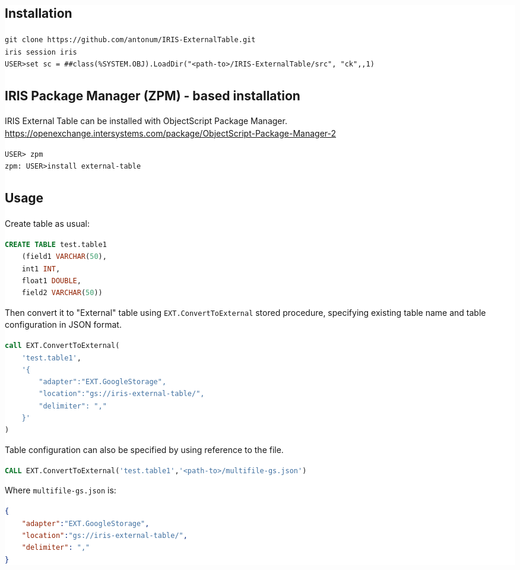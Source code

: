## Installation
```
git clone https://github.com/antonum/IRIS-ExternalTable.git
iris session iris
USER>set sc = ##class(%SYSTEM.OBJ).LoadDir("<path-to>/IRIS-ExternalTable/src", "ck",,1)
```
## IRIS Package Manager (ZPM) - based installation

IRIS External Table can be installed with ObjectScript Package Manager. https://openexchange.intersystems.com/package/ObjectScript-Package-Manager-2

```
USER> zpm
zpm: USER>install external-table
```

## Usage

Create table as usual:

```sql
CREATE TABLE test.table1
    (field1 VARCHAR(50), 
    int1 INT, 
    float1 DOUBLE, 
    field2 VARCHAR(50))
```
Then convert it to "External" table using `EXT.ConvertToExternal` stored procedure, specifying existing table name and table configuration in JSON format.

```sql
call EXT.ConvertToExternal(
    'test.table1',
    '{ 
        "adapter":"EXT.GoogleStorage",
        "location":"gs://iris-external-table/",
        "delimiter": ","
    }' 
)
```
Table configuration can also be specified by using reference to the file.
```sql
CALL EXT.ConvertToExternal('test.table1','<path-to>/multifile-gs.json')
```
Where `multifile-gs.json` is:
```json
{
    "adapter":"EXT.GoogleStorage",
    "location":"gs://iris-external-table/",
    "delimiter": ","
}
```
